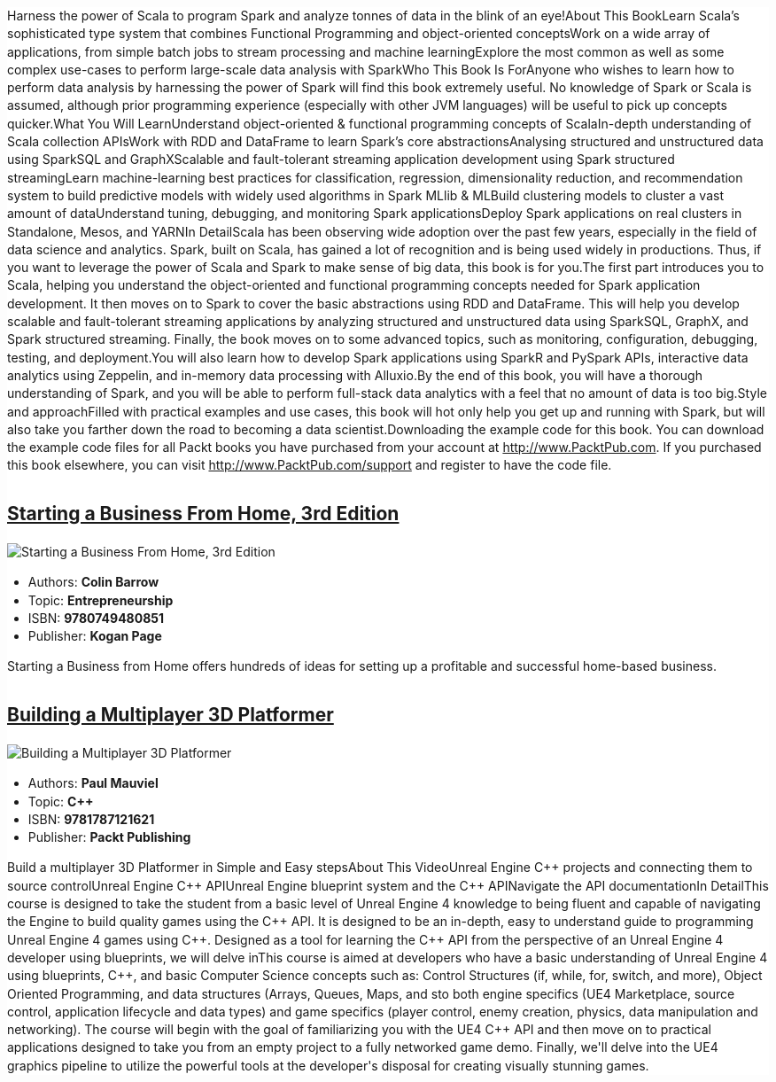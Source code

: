 Harness the power of Scala to program Spark and analyze tonnes of data in the blink of an eye!About This BookLearn Scala’s sophisticated type system that combines Functional Programming and object-oriented conceptsWork on a wide array of applications, from simple batch jobs to stream processing and machine learningExplore the most common as well as some complex use-cases to perform large-scale data analysis with SparkWho This Book Is ForAnyone who wishes to learn how to perform data analysis by harnessing the power of Spark will find this book extremely useful. No knowledge of Spark or Scala is assumed, although prior programming experience (especially with other JVM languages) will be useful to pick up concepts quicker.What You Will LearnUnderstand object-oriented &amp; functional programming concepts of ScalaIn-depth understanding of Scala collection APIsWork with RDD and DataFrame to learn Spark’s core abstractionsAnalysing structured and unstructured data using SparkSQL and GraphXScalable and fault-tolerant streaming application development using Spark structured streamingLearn machine-learning best practices for classification, regression, dimensionality reduction, and recommendation system to build predictive models with widely used algorithms in Spark MLlib &amp; MLBuild clustering models to cluster a vast amount of dataUnderstand tuning, debugging, and monitoring Spark applicationsDeploy Spark applications on real clusters in Standalone, Mesos, and YARNIn DetailScala has been observing wide adoption over the past few years, especially in the field of data science and analytics. Spark, built on Scala, has gained a lot of recognition and is being used widely in productions. Thus, if you want to leverage the power of Scala and Spark to make sense of big data, this book is for you.The first part introduces you to Scala, helping you understand the object-oriented and functional programming concepts needed for Spark application development. It then moves on to Spark to cover the basic abstractions using RDD and DataFrame. This will help you develop scalable and fault-tolerant streaming applications by analyzing structured and unstructured data using SparkSQL, GraphX, and Spark structured streaming. Finally, the book moves on to some advanced topics, such as monitoring, configuration, debugging, testing, and deployment.You will also learn how to develop Spark applications using SparkR and PySpark APIs, interactive data analytics using Zeppelin, and in-memory data processing with Alluxio.By the end of this book, you will have a thorough understanding of Spark, and you will be able to perform full-stack data analytics with a feel that no amount of data is too big.Style and approachFilled with practical examples and use cases, this book will hot only help you get up and running with Spark, but will also take you farther down the road to becoming a data scientist.Downloading the example code for this book. You can download the example code files for all Packt books you have purchased from your account at http://www.PacktPub.com. If you purchased this book elsewhere, you can visit http://www.PacktPub.com/support and register to have the code file.
</p></div>

<div class="safaribook"><h2><a href="https://www.safaribooksonline.com/library/view/starting-a-business/9780749480851/">Starting a Business From Home, 3rd Edition</a></h2><p><img src="http://www.safaribooksonline.com/library/cover/9780749480851/" alt="Starting a Business From Home, 3rd Edition"><ul><li>Authors: <strong>Colin Barrow</strong></li><li>Topic: <strong>Entrepreneurship</strong></li><li>ISBN: <strong>9780749480851</strong></li><li>Publisher: <strong>Kogan Page</strong></li></ul>
Starting a Business from Home offers hundreds of ideas for setting up a profitable and successful home-based business.
</p></div>

<div class="safaribook"><h2><a href="https://www.safaribooksonline.com/library/view/building-a-multiplayer/9781787121621/">Building a Multiplayer 3D Platformer</a></h2><p><img src="http://www.safaribooksonline.com/library/cover/9781787121621/" alt="Building a Multiplayer 3D Platformer"><ul><li>Authors: <strong>Paul Mauviel</strong></li><li>Topic: <strong>C++</strong></li><li>ISBN: <strong>9781787121621</strong></li><li>Publisher: <strong>Packt Publishing</strong></li></ul>
Build a multiplayer 3D Platformer in Simple and Easy stepsAbout This VideoUnreal Engine C++ projects and connecting them to source controlUnreal Engine C++ APIUnreal Engine blueprint system and the C++ APINavigate the API documentationIn DetailThis course is designed to take the student from a basic level of Unreal Engine 4 knowledge to being fluent and capable of navigating the Engine to build quality games using the C++ API. It is designed to be an in-depth, easy to understand guide to programming Unreal Engine 4 games using C++. Designed as a tool for learning the C++ API from the perspective of an Unreal Engine 4 developer using blueprints, we will delve inThis course is aimed at developers who have a basic understanding of Unreal Engine 4 using blueprints, C++, and basic Computer Science concepts such as: Control Structures (if, while, for, switch, and more), Object Oriented Programming, and data structures (Arrays, Queues, Maps, and sto both engine specifics (UE4 Marketplace, source control, application lifecycle and data types) and game specifics (player control, enemy creation, physics, data manipulation and networking). The course will begin with the goal of familiarizing you with the UE4 C++ API and then move on to practical applications designed to take you from an empty project to a fully networked game demo. Finally, we'll delve into the UE4 graphics pipeline to utilize the powerful tools at the developer's disposal for creating visually stunning games.
</p></div>
